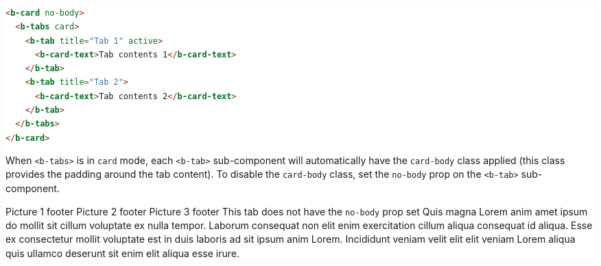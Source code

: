 ```html
<b-card no-body>
  <b-tabs card>
    <b-tab title="Tab 1" active>
      <b-card-text>Tab contents 1</b-card-text>
    </b-tab>
    <b-tab title="Tab 2">
      <b-card-text>Tab contents 2</b-card-text>
    </b-tab>
  </b-tabs>
</b-card>
```

When `<b-tabs>` is in `card` mode, each `<b-tab>` sub-component will automatically have the
`card-body` class applied (this class provides the padding around the tab content). To disable the
`card-body` class, set the `no-body` prop on the `<b-tab>` sub-component.

<ClientOnly>
  <b-card no-body>
    <b-tabs card>
      <b-tab no-body title="Picture 1">
        <b-card-img
          bottom
          src="https://picsum.photos/600/200/?image=21"
          alt="Image 21"
        ></b-card-img>
        <b-card-footer>Picture 1 footer</b-card-footer>
      </b-tab>
      <b-tab no-body title="Picture 2">
        <b-card-img
          bottom
          src="https://picsum.photos/600/200/?image=25"
          alt="Image 25"
        ></b-card-img>
        <b-card-footer>Picture 2 footer</b-card-footer>
      </b-tab>
      <b-tab no-body title="Picture 3">
        <b-card-img
          bottom
          src="https://picsum.photos/600/200/?image=26"
          alt="Image 26"
        ></b-card-img>
        <b-card-footer>Picture 3 footer</b-card-footer>
      </b-tab>
      <b-tab title="Text">
        <b-card-title>This tab does not have the <code>no-body</code> prop set</b-card-title>
        <b-card-text>
          Quis magna Lorem anim amet ipsum do mollit sit cillum voluptate ex nulla tempor. Laborum
          consequat non elit enim exercitation cillum aliqua consequat id aliqua. Esse ex
          consectetur mollit voluptate est in duis laboris ad sit ipsum anim Lorem. Incididunt
          veniam velit elit elit veniam Lorem aliqua quis ullamco deserunt sit enim elit aliqua esse
          irure.
        </b-card-text>
      </b-tab>
    </b-tabs>
  </b-card>
</ClientOnly>

